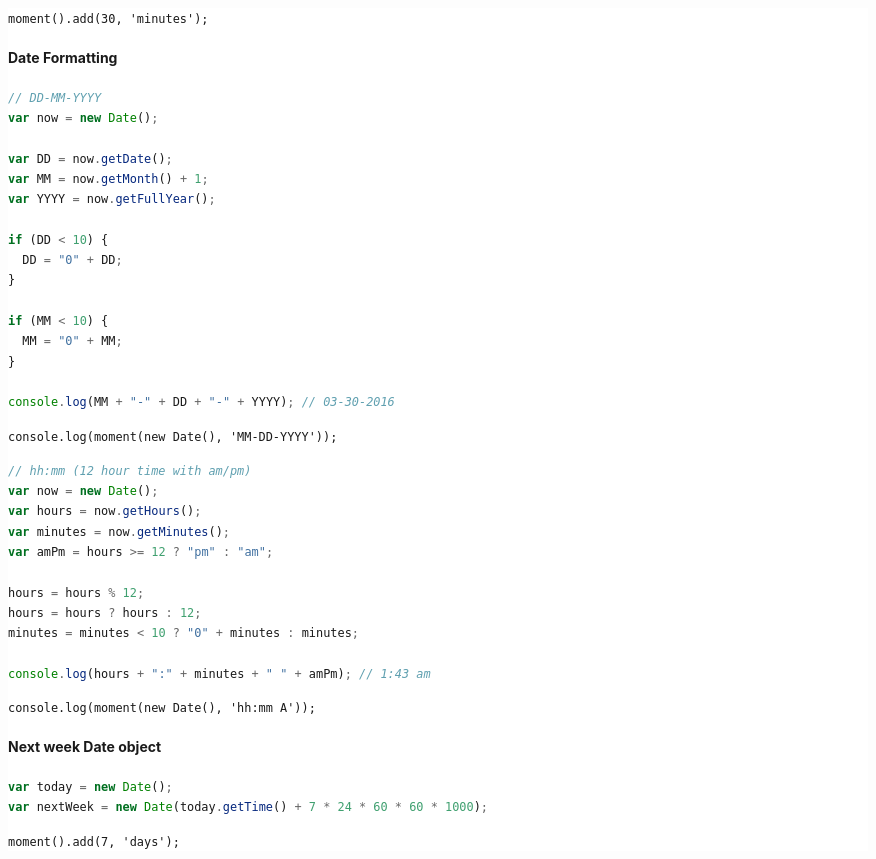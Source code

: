 ```MomentJS
moment().add(30, 'minutes');
```

#### Date Formatting

```js
// DD-MM-YYYY
var now = new Date();

var DD = now.getDate();
var MM = now.getMonth() + 1;
var YYYY = now.getFullYear();

if (DD < 10) {
  DD = "0" + DD;
}

if (MM < 10) {
  MM = "0" + MM;
}

console.log(MM + "-" + DD + "-" + YYYY); // 03-30-2016
```

```MomentJS
console.log(moment(new Date(), 'MM-DD-YYYY'));
```

```js
// hh:mm (12 hour time with am/pm)
var now = new Date();
var hours = now.getHours();
var minutes = now.getMinutes();
var amPm = hours >= 12 ? "pm" : "am";

hours = hours % 12;
hours = hours ? hours : 12;
minutes = minutes < 10 ? "0" + minutes : minutes;

console.log(hours + ":" + minutes + " " + amPm); // 1:43 am
```

```MomentJS
console.log(moment(new Date(), 'hh:mm A'));
```

#### Next week Date object

```js
var today = new Date();
var nextWeek = new Date(today.getTime() + 7 * 24 * 60 * 60 * 1000);
```

```MomentJS
moment().add(7, 'days');
```

